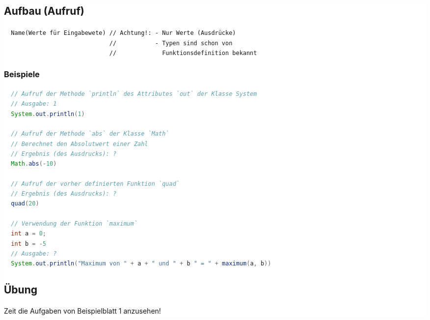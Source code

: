 ## Aufbau (Aufruf)

```
  Name(Werte für Eingabewete) // Achtung!: - Nur Werte (Ausdrücke)
                              //           - Typen sind schon von
                              //             Funktionsdefinition bekannt
```

### Beispiele

```java
  // Aufruf der Methode `println` des Attributes `out` der Klasse System
  // Ausgabe: 1
  System.out.println(1)

  // Aufruf der Methode `abs` der Klasse `Math`
  // Berechnet den Absolutwert einer Zahl
  // Ergebnis (des Ausdrucks): ?
  Math.abs(-10)

  // Aufruf der vorher definierten Funktion `quad`
  // Ergebnis (des Ausdrucks): ?
  quad(20)

  // Verwendung der Funktion `maximum`
  int a = 0;
  int b = -5
  // Ausgabe: ?
  System.out.println("Maximum von " + a + " und " + b " = " + maximum(a, b))
```

## Übung

Zeit die Aufgaben von Beispielblatt 1 anzusehen!
